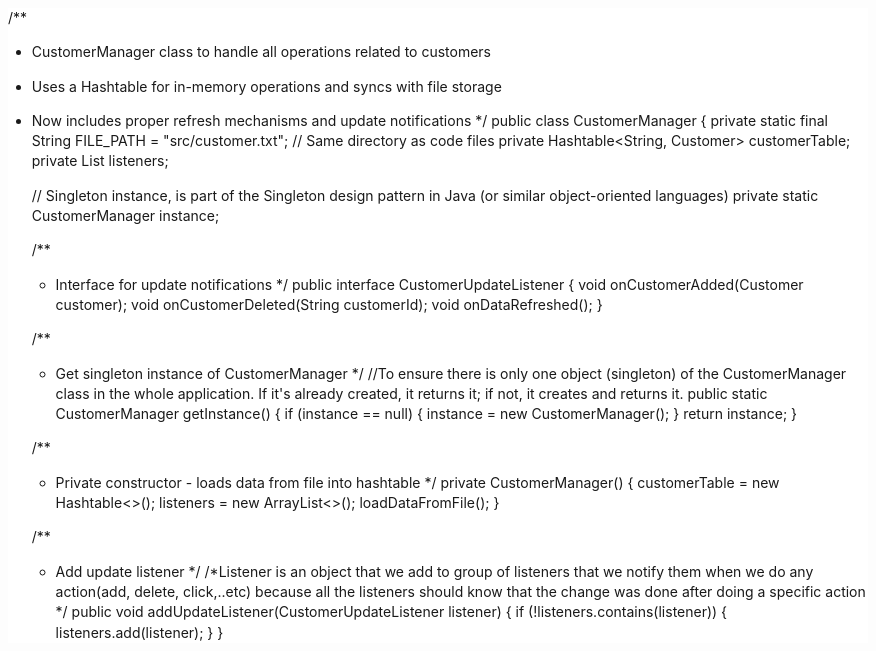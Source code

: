 /**
 * CustomerManager class to handle all operations related to customers
 * Uses a Hashtable for in-memory operations and syncs with file storage
 * Now includes proper refresh mechanisms and update notifications
 */
public class CustomerManager {
    private static final String FILE_PATH = "src/customer.txt"; // Same directory as code files
    private Hashtable<String, Customer> customerTable;
    private List<CustomerUpdateListener> listeners;

    // Singleton instance, is part of the Singleton design pattern in Java (or similar object-oriented languages)
    private static CustomerManager instance;

    /**
     * Interface for update notifications
     */
    public interface CustomerUpdateListener {
        void onCustomerAdded(Customer customer);
        void onCustomerDeleted(String customerId);
        void onDataRefreshed();
    }

    /**
     * Get singleton instance of CustomerManager
     */
    //To ensure there is only one object (singleton) of the CustomerManager class in the whole application. If it's already created, it returns it; if not, it creates and returns it.
    public static CustomerManager getInstance() {
        if (instance == null) {
            instance = new CustomerManager();
        }
        return instance;
    }

    /**
     * Private constructor - loads data from file into hashtable
     */
    private CustomerManager() {
        customerTable = new Hashtable<>();
        listeners = new ArrayList<>();
        loadDataFromFile();
    }

    /**
     * Add update listener
     */
    /*Listener is an object that we add to group of listeners that we notify them when we do any action(add, delete, click,..etc)
    because all the listeners should know that the change was done after doing a specific action
    */
    public void addUpdateListener(CustomerUpdateListener listener) {
        if (!listeners.contains(listener)) {
            listeners.add(listener);
        }
    }
